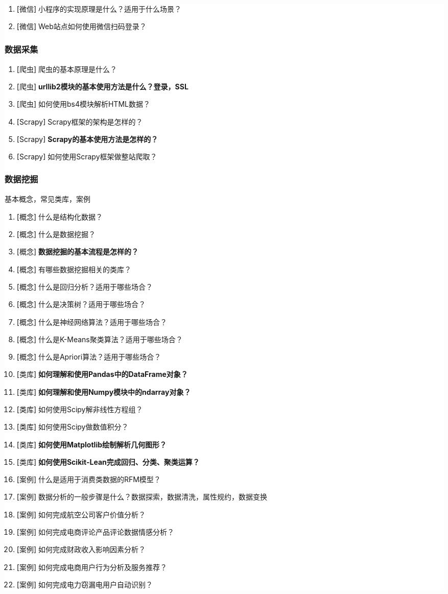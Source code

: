 1. [微信] 小程序的实现原理是什么？适用于什么场景？

1. [微信] Web站点如何使用微信扫码登录？

### 数据采集
1. [爬虫] 爬虫的基本原理是什么？

1. [爬虫] **urllib2模块的基本使用方法是什么？登录，SSL**

1. [爬虫] 如何使用bs4模块解析HTML数据？

1. [Scrapy] Scrapy框架的架构是怎样的？

1. [Scrapy] **Scrapy的基本使用方法是怎样的？**

1. [Scrapy] 如何使用Scrapy框架做整站爬取？

### 数据挖掘
基本概念，常见类库，案例

1. [概念] 什么是结构化数据？

1. [概念] 什么是数据挖掘？

1. [概念] **数据挖掘的基本流程是怎样的？**

1. [概念] 有哪些数据挖掘相关的类库？

1. [概念] 什么是回归分析？适用于哪些场合？

1. [概念] 什么是决策树？适用于哪些场合？

1. [概念] 什么是神经网络算法？适用于哪些场合？

1. [概念] 什么是K-Means聚类算法？适用于哪些场合？

1. [概念] 什么是Apriori算法？适用于哪些场合？

1. [类库] **如何理解和使用Pandas中的DataFrame对象？**

1. [类库] **如何理解和使用Numpy模块中的ndarray对象？**

1. [类库] 如何使用Scipy解非线性方程组？

1. [类库] 如何使用Scipy做数值积分？

1. [类库] **如何使用Matplotlib绘制解析几何图形？**

1. [类库] **如何使用Scikit-Lean完成回归、分类、聚类运算？**

1. [案例] 什么是适用于消费类数据的RFM模型？

1. [案例] 数据分析的一般步骤是什么？数据探索，数据清洗，属性规约，数据变换

1. [案例] 如何完成航空公司客户价值分析？

1. [案例] 如何完成电商评论产品评论数据情感分析？

1. [案例] 如何完成财政收入影响因素分析？

1. [案例] 如何完成电商用户行为分析及服务推荐？

1. [案例] 如何完成电力窃漏电用户自动识别？
